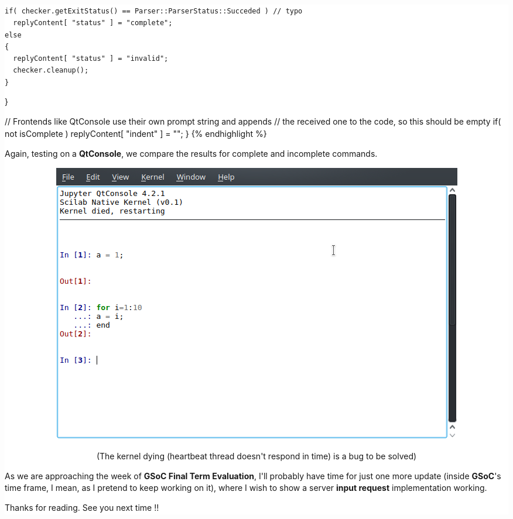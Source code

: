     if( checker.getExitStatus() == Parser::ParserStatus::Succeded ) // typo
      replyContent[ "status" ] = "complete";
    else
    {
      replyContent[ "status" ] = "invalid";
      checker.cleanup();
    }
  }
  
  // Frontends like QtConsole use their own prompt string and appends 
  // the received one to the code, so this should be empty
  if( not isComplete ) replyContent[ "indent" ] = "";
}
{% endhighlight %}

Again, testing on a **QtConsole**, we compare the results for complete and incomplete commands.

<p align="center">
  <img src="/img/qtconsole_completeness.png">
</p>
<p align="center">
  (The kernel dying (heartbeat thread doesn't respond in time) is a bug to be solved)
</p>


As we are approaching the week of **GSoC Final Term Evaluation**, I'll probably have time for just one more update (inside **GSoC**'s time frame, I mean, as I pretend to keep working on it), where I wish to show a server **input request** implementation working.

Thanks for reading. See you next time !!
